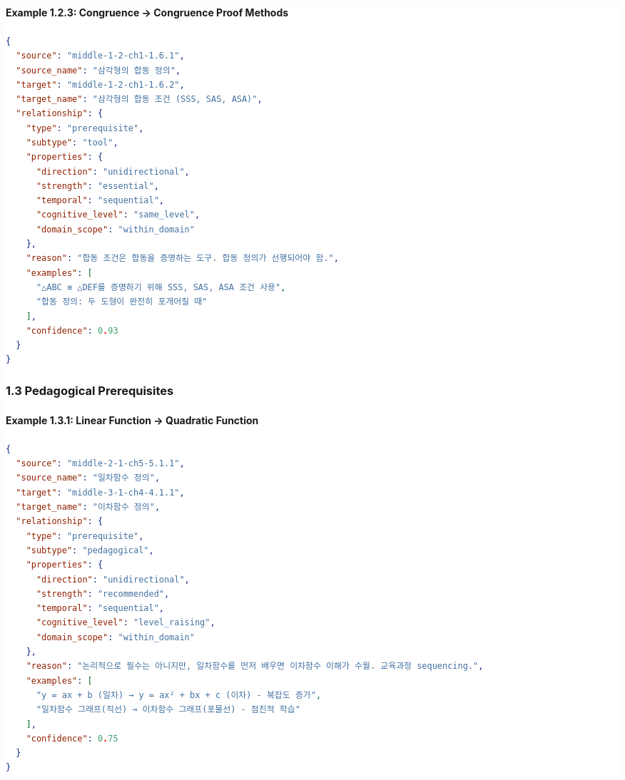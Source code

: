 #### Example 1.2.3: Congruence → Congruence Proof Methods
```json
{
  "source": "middle-1-2-ch1-1.6.1",
  "source_name": "삼각형의 합동 정의",
  "target": "middle-1-2-ch1-1.6.2",
  "target_name": "삼각형의 합동 조건 (SSS, SAS, ASA)",
  "relationship": {
    "type": "prerequisite",
    "subtype": "tool",
    "properties": {
      "direction": "unidirectional",
      "strength": "essential",
      "temporal": "sequential",
      "cognitive_level": "same_level",
      "domain_scope": "within_domain"
    },
    "reason": "합동 조건은 합동을 증명하는 도구. 합동 정의가 선행되어야 함.",
    "examples": [
      "△ABC ≡ △DEF를 증명하기 위해 SSS, SAS, ASA 조건 사용",
      "합동 정의: 두 도형이 완전히 포개어질 때"
    ],
    "confidence": 0.93
  }
}
```

### 1.3 Pedagogical Prerequisites

#### Example 1.3.1: Linear Function → Quadratic Function
```json
{
  "source": "middle-2-1-ch5-5.1.1",
  "source_name": "일차함수 정의",
  "target": "middle-3-1-ch4-4.1.1",
  "target_name": "이차함수 정의",
  "relationship": {
    "type": "prerequisite",
    "subtype": "pedagogical",
    "properties": {
      "direction": "unidirectional",
      "strength": "recommended",
      "temporal": "sequential",
      "cognitive_level": "level_raising",
      "domain_scope": "within_domain"
    },
    "reason": "논리적으로 필수는 아니지만, 일차함수를 먼저 배우면 이차함수 이해가 수월. 교육과정 sequencing.",
    "examples": [
      "y = ax + b (일차) → y = ax² + bx + c (이차) - 복잡도 증가",
      "일차함수 그래프(직선) → 이차함수 그래프(포물선) - 점진적 학습"
    ],
    "confidence": 0.75
  }
}
```
